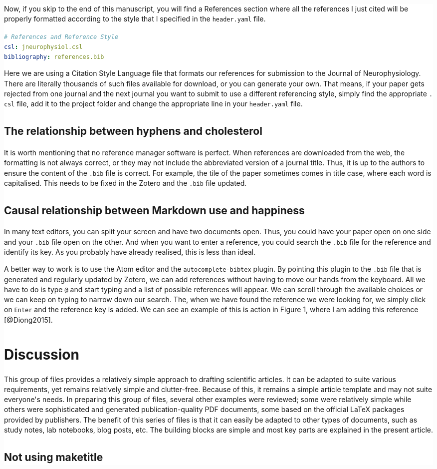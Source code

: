 Now, if you skip to the end of this manuscript, you will find a References section where all the references I just cited will be properly formatted according to the style that I specified in the `header.yaml` file.

``` yaml
# References and Reference Style
csl: jneurophysiol.csl
bibliography: references.bib
```

Here we are using a Citation Style Language file that formats our references for submission to the Journal of Neurophysiology. There are literally thousands of such files available for download, or you can generate your own. That means, if your paper gets rejected from one journal and the next journal you want to submit to use a different referencing style, simply find the appropriate `.csl` file, add it to the project folder and change the appropriate line in your `header.yaml` file.

## The relationship between hyphens and cholesterol

It is worth mentioning that no reference manager software is perfect. When references are downloaded from the web, the formatting is not always correct, or they may not include the abbreviated version of a journal title. Thus, it is up to the authors to ensure the content of the `.bib` file is correct. For example, the tile of the paper sometimes comes in title case, where each word is capitalised. This needs to be fixed in the Zotero and the `.bib` file updated.

## Causal relationship between Markdown use and happiness

In many text editors, you can split your screen and have two documents open. Thus, you could have your paper open on one side and your `.bib` file open on the other. And when you want to enter a reference, you could search the `.bib` file for the reference and identify its key. As you probably have already realised, this is less than ideal.

A better way to work is to use the Atom editor and the `autocomplete-bibtex` plugin. By pointing this plugin to the `.bib` file that is generated and regularly updated by Zotero, we can add references without having to move our hands from the keyboard. All we have to do is type `@` and start typing and a list of possible references will appear. We can scroll through the available choices or we can keep on typing to narrow down our search. The, when we have found the reference we were looking for, we simply click on `Enter` and the reference key is added. We can see an example of this is action in Figure 1, where I am adding this reference [@Diong2015].

# Discussion

This group of files provides a relatively simple approach to drafting scientific articles. It can be adapted to suite various requirements, yet remains relatively simple and clutter-free. Because of this, it remains a simple article template and may not suite everyone's needs. In preparing this group of files, several other examples were reviewed; some were relatively simple while others were sophisticated and generated publication-quality PDF documents, some based on the official LaTeX packages provided by publishers. The benefit of this series of files is that it can easily be adapted to other types of documents, such as study notes, lab notebooks, blog posts, etc. The building blocks are simple and most key parts are explained in the present article.

## Not using maketitle


[^1]: At least for the type of papers I find myself writing.